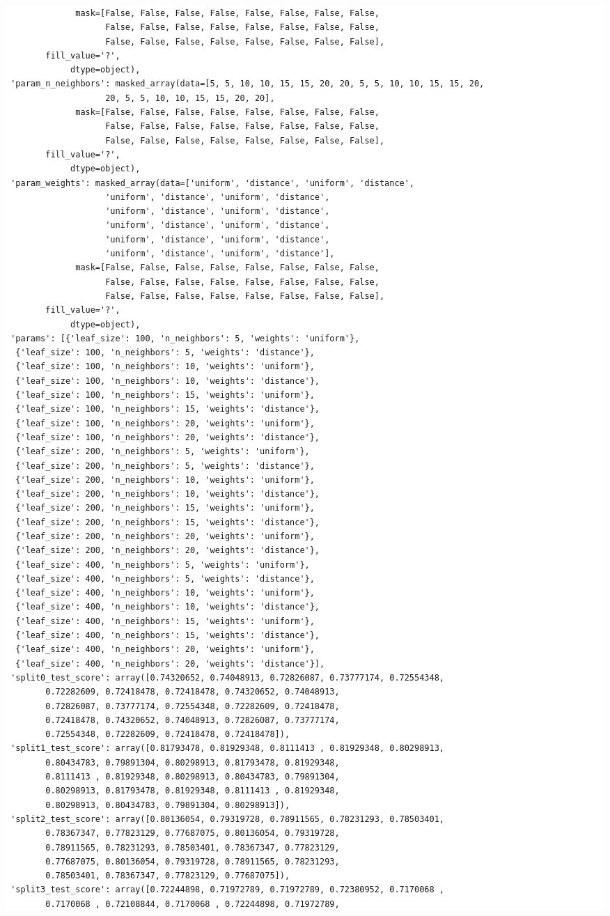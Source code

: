                   mask=[False, False, False, False, False, False, False, False,
                        False, False, False, False, False, False, False, False,
                        False, False, False, False, False, False, False, False],
            fill_value='?',
                 dtype=object),
     'param_n_neighbors': masked_array(data=[5, 5, 10, 10, 15, 15, 20, 20, 5, 5, 10, 10, 15, 15, 20,
                        20, 5, 5, 10, 10, 15, 15, 20, 20],
                  mask=[False, False, False, False, False, False, False, False,
                        False, False, False, False, False, False, False, False,
                        False, False, False, False, False, False, False, False],
            fill_value='?',
                 dtype=object),
     'param_weights': masked_array(data=['uniform', 'distance', 'uniform', 'distance',
                        'uniform', 'distance', 'uniform', 'distance',
                        'uniform', 'distance', 'uniform', 'distance',
                        'uniform', 'distance', 'uniform', 'distance',
                        'uniform', 'distance', 'uniform', 'distance',
                        'uniform', 'distance', 'uniform', 'distance'],
                  mask=[False, False, False, False, False, False, False, False,
                        False, False, False, False, False, False, False, False,
                        False, False, False, False, False, False, False, False],
            fill_value='?',
                 dtype=object),
     'params': [{'leaf_size': 100, 'n_neighbors': 5, 'weights': 'uniform'},
      {'leaf_size': 100, 'n_neighbors': 5, 'weights': 'distance'},
      {'leaf_size': 100, 'n_neighbors': 10, 'weights': 'uniform'},
      {'leaf_size': 100, 'n_neighbors': 10, 'weights': 'distance'},
      {'leaf_size': 100, 'n_neighbors': 15, 'weights': 'uniform'},
      {'leaf_size': 100, 'n_neighbors': 15, 'weights': 'distance'},
      {'leaf_size': 100, 'n_neighbors': 20, 'weights': 'uniform'},
      {'leaf_size': 100, 'n_neighbors': 20, 'weights': 'distance'},
      {'leaf_size': 200, 'n_neighbors': 5, 'weights': 'uniform'},
      {'leaf_size': 200, 'n_neighbors': 5, 'weights': 'distance'},
      {'leaf_size': 200, 'n_neighbors': 10, 'weights': 'uniform'},
      {'leaf_size': 200, 'n_neighbors': 10, 'weights': 'distance'},
      {'leaf_size': 200, 'n_neighbors': 15, 'weights': 'uniform'},
      {'leaf_size': 200, 'n_neighbors': 15, 'weights': 'distance'},
      {'leaf_size': 200, 'n_neighbors': 20, 'weights': 'uniform'},
      {'leaf_size': 200, 'n_neighbors': 20, 'weights': 'distance'},
      {'leaf_size': 400, 'n_neighbors': 5, 'weights': 'uniform'},
      {'leaf_size': 400, 'n_neighbors': 5, 'weights': 'distance'},
      {'leaf_size': 400, 'n_neighbors': 10, 'weights': 'uniform'},
      {'leaf_size': 400, 'n_neighbors': 10, 'weights': 'distance'},
      {'leaf_size': 400, 'n_neighbors': 15, 'weights': 'uniform'},
      {'leaf_size': 400, 'n_neighbors': 15, 'weights': 'distance'},
      {'leaf_size': 400, 'n_neighbors': 20, 'weights': 'uniform'},
      {'leaf_size': 400, 'n_neighbors': 20, 'weights': 'distance'}],
     'split0_test_score': array([0.74320652, 0.74048913, 0.72826087, 0.73777174, 0.72554348,
            0.72282609, 0.72418478, 0.72418478, 0.74320652, 0.74048913,
            0.72826087, 0.73777174, 0.72554348, 0.72282609, 0.72418478,
            0.72418478, 0.74320652, 0.74048913, 0.72826087, 0.73777174,
            0.72554348, 0.72282609, 0.72418478, 0.72418478]),
     'split1_test_score': array([0.81793478, 0.81929348, 0.8111413 , 0.81929348, 0.80298913,
            0.80434783, 0.79891304, 0.80298913, 0.81793478, 0.81929348,
            0.8111413 , 0.81929348, 0.80298913, 0.80434783, 0.79891304,
            0.80298913, 0.81793478, 0.81929348, 0.8111413 , 0.81929348,
            0.80298913, 0.80434783, 0.79891304, 0.80298913]),
     'split2_test_score': array([0.80136054, 0.79319728, 0.78911565, 0.78231293, 0.78503401,
            0.78367347, 0.77823129, 0.77687075, 0.80136054, 0.79319728,
            0.78911565, 0.78231293, 0.78503401, 0.78367347, 0.77823129,
            0.77687075, 0.80136054, 0.79319728, 0.78911565, 0.78231293,
            0.78503401, 0.78367347, 0.77823129, 0.77687075]),
     'split3_test_score': array([0.72244898, 0.71972789, 0.71972789, 0.72380952, 0.7170068 ,
            0.7170068 , 0.72108844, 0.7170068 , 0.72244898, 0.71972789,